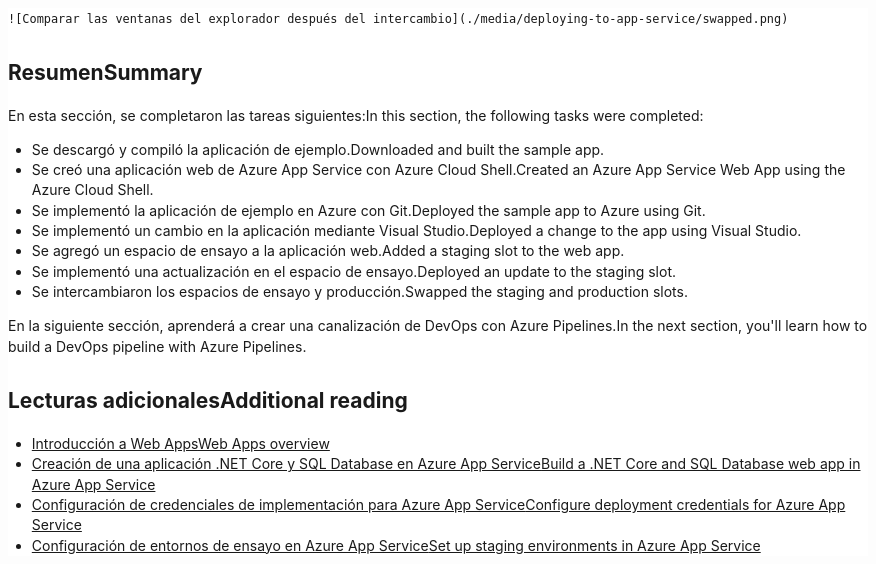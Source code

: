     ![Comparar las ventanas del explorador después del intercambio](./media/deploying-to-app-service/swapped.png)

## <a name="summary"></a><span data-ttu-id="4c8ce-234">Resumen</span><span class="sxs-lookup"><span data-stu-id="4c8ce-234">Summary</span></span>

<span data-ttu-id="4c8ce-235">En esta sección, se completaron las tareas siguientes:</span><span class="sxs-lookup"><span data-stu-id="4c8ce-235">In this section, the following tasks were completed:</span></span>

* <span data-ttu-id="4c8ce-236">Se descargó y compiló la aplicación de ejemplo.</span><span class="sxs-lookup"><span data-stu-id="4c8ce-236">Downloaded and built the sample app.</span></span>
* <span data-ttu-id="4c8ce-237">Se creó una aplicación web de Azure App Service con Azure Cloud Shell.</span><span class="sxs-lookup"><span data-stu-id="4c8ce-237">Created an Azure App Service Web App using the Azure Cloud Shell.</span></span>
* <span data-ttu-id="4c8ce-238">Se implementó la aplicación de ejemplo en Azure con Git.</span><span class="sxs-lookup"><span data-stu-id="4c8ce-238">Deployed the sample app to Azure using Git.</span></span>
* <span data-ttu-id="4c8ce-239">Se implementó un cambio en la aplicación mediante Visual Studio.</span><span class="sxs-lookup"><span data-stu-id="4c8ce-239">Deployed a change to the app using Visual Studio.</span></span>
* <span data-ttu-id="4c8ce-240">Se agregó un espacio de ensayo a la aplicación web.</span><span class="sxs-lookup"><span data-stu-id="4c8ce-240">Added a staging slot to the web app.</span></span>
* <span data-ttu-id="4c8ce-241">Se implementó una actualización en el espacio de ensayo.</span><span class="sxs-lookup"><span data-stu-id="4c8ce-241">Deployed an update to the staging slot.</span></span>
* <span data-ttu-id="4c8ce-242">Se intercambiaron los espacios de ensayo y producción.</span><span class="sxs-lookup"><span data-stu-id="4c8ce-242">Swapped the staging and production slots.</span></span>

<span data-ttu-id="4c8ce-243">En la siguiente sección, aprenderá a crear una canalización de DevOps con Azure Pipelines.</span><span class="sxs-lookup"><span data-stu-id="4c8ce-243">In the next section, you'll learn how to build a DevOps pipeline with Azure Pipelines.</span></span>

## <a name="additional-reading"></a><span data-ttu-id="4c8ce-244">Lecturas adicionales</span><span class="sxs-lookup"><span data-stu-id="4c8ce-244">Additional reading</span></span>

* [<span data-ttu-id="4c8ce-245">Introducción a Web Apps</span><span class="sxs-lookup"><span data-stu-id="4c8ce-245">Web Apps overview</span></span>](/azure/app-service/app-service-web-overview)
* [<span data-ttu-id="4c8ce-246">Creación de una aplicación .NET Core y SQL Database en Azure App Service</span><span class="sxs-lookup"><span data-stu-id="4c8ce-246">Build a .NET Core and SQL Database web app in Azure App Service</span></span>](/azure/app-service/app-service-web-tutorial-dotnetcore-sqldb)
* [<span data-ttu-id="4c8ce-247">Configuración de credenciales de implementación para Azure App Service</span><span class="sxs-lookup"><span data-stu-id="4c8ce-247">Configure deployment credentials for Azure App Service</span></span>](/azure/app-service/app-service-deployment-credentials)
* [<span data-ttu-id="4c8ce-248">Configuración de entornos de ensayo en Azure App Service</span><span class="sxs-lookup"><span data-stu-id="4c8ce-248">Set up staging environments in Azure App Service</span></span>](/azure/app-service/web-sites-staged-publishing)
